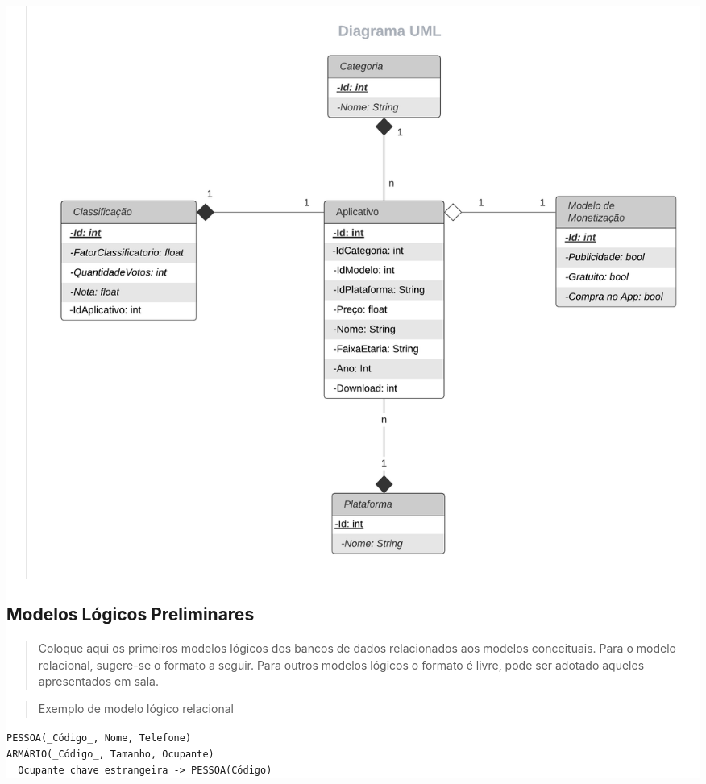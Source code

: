 > ![Diagrama UML](assets/uml.png)

## Modelos Lógicos Preliminares

> Coloque aqui os primeiros modelos lógicos dos bancos de dados relacionados aos modelos conceituais. Para o modelo relacional, sugere-se o formato a seguir. Para outros modelos lógicos o formato é livre, pode ser adotado aqueles apresentados em sala.

> Exemplo de modelo lógico relacional
~~~
PESSOA(_Código_, Nome, Telefone)
ARMÁRIO(_Código_, Tamanho, Ocupante)
  Ocupante chave estrangeira -> PESSOA(Código)
~~~
